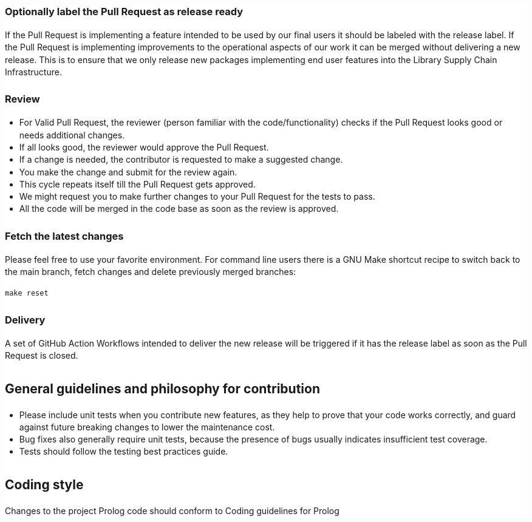 ### Optionally label the Pull Request as release ready

If the Pull Request is implementing a feature intended to be used by our
final users it should be labeled with the release label. If the Pull
Request is implementing improvements to the operational aspects of our
work it can be merged without delivering a new release. This is to
ensure that we only release new packages implementing end user features
into the Library Supply Chain Infrastructure.

### Review

-   For Valid Pull Request, the reviewer (person familiar with the
    code/functionality) checks if the Pull Request looks good or needs
    additional changes.
-   If all looks good, the reviewer would approve the Pull Request.
-   If a change is needed, the contributor is requested to make a
    suggested change.
-   You make the change and submit for the review again.
-   This cycle repeats itself till the Pull Request gets approved.
-   We might request you to make further changes to your Pull Request
    for the tests to pass.
-   All the code will be merged in the code base as soon as the review
    is approved.

### Fetch the latest changes

Please feel free to use your favorite environment. For command line
users there is a GNU Make shortcut recipe to switch back to the main
branch, fetch changes and delete previously merged branches:

```commandline
make reset
```

### Delivery

A set of GitHub Action Workflows intended to deliver the new release
will be triggered if it has the release label as soon as the Pull
Request is closed.

## General guidelines and philosophy for contribution

-   Please include unit tests when you contribute new features, as they
    help to prove that your code works correctly, and guard
    against future breaking changes to lower the maintenance cost.
-   Bug fixes also generally require unit tests, because the presence of
    bugs usually indicates insufficient test coverage.
-   Tests should follow the testing best practices guide.

## Coding style

Changes to the project Prolog code should conform to Coding guidelines
for Prolog
